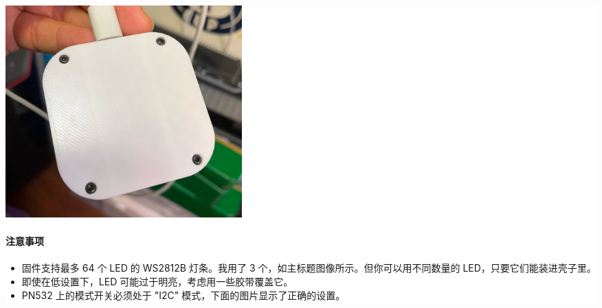 <img src="doc/pico_assemble_4.jpg" width="40%">

#### 注意事项
* 固件支持最多 64 个 LED 的 WS2812B 灯条。我用了 3 个，如主标题图像所示。但你可以用不同数量的 LED，只要它们能装进壳子里。
* 即使在低设置下，LED 可能过于明亮，考虑用一些胶带覆盖它。
* PN532 上的模式开关必须处于 "I2C" 模式，下面的图片显示了正确的设置。  
